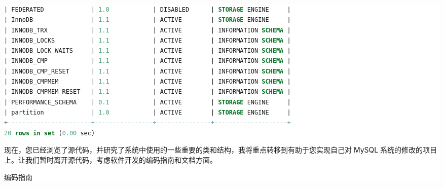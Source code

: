 ```sql
| FEDERATED             | 1.0            | DISABLED      | STORAGE ENGINE     |
| InnoDB                | 1.1            | ACTIVE        | STORAGE ENGINE     |
| INNODB_TRX            | 1.1            | ACTIVE        | INFORMATION SCHEMA |
| INNODB_LOCKS          | 1.1            | ACTIVE        | INFORMATION SCHEMA |
| INNODB_LOCK_WAITS     | 1.1            | ACTIVE        | INFORMATION SCHEMA |
| INNODB_CMP            | 1.1            | ACTIVE        | INFORMATION SCHEMA |
| INNODB_CMP_RESET      | 1.1            | ACTIVE        | INFORMATION SCHEMA |
| INNODB_CMPMEM         | 1.1            | ACTIVE        | INFORMATION SCHEMA |
| INNODB_CMPMEM_RESET   | 1.1            | ACTIVE        | INFORMATION SCHEMA |
| PERFORMANCE_SCHEMA    | 0.1            | ACTIVE        | STORAGE ENGINE     |
| partition             | 1.0            | ACTIVE        | STORAGE ENGINE     |
+-----------------------+----------------+---------------+--------------------+
20 rows in set (0.00 sec)
```

现在，您已经浏览了源代码，并研究了系统中使用的一些重要的类和结构，我将重点转移到有助于您实现自己对 MySQL 系统的修改的项目上。让我们暂时离开源代码，考虑软件开发的编码指南和文档方面。

编码指南

